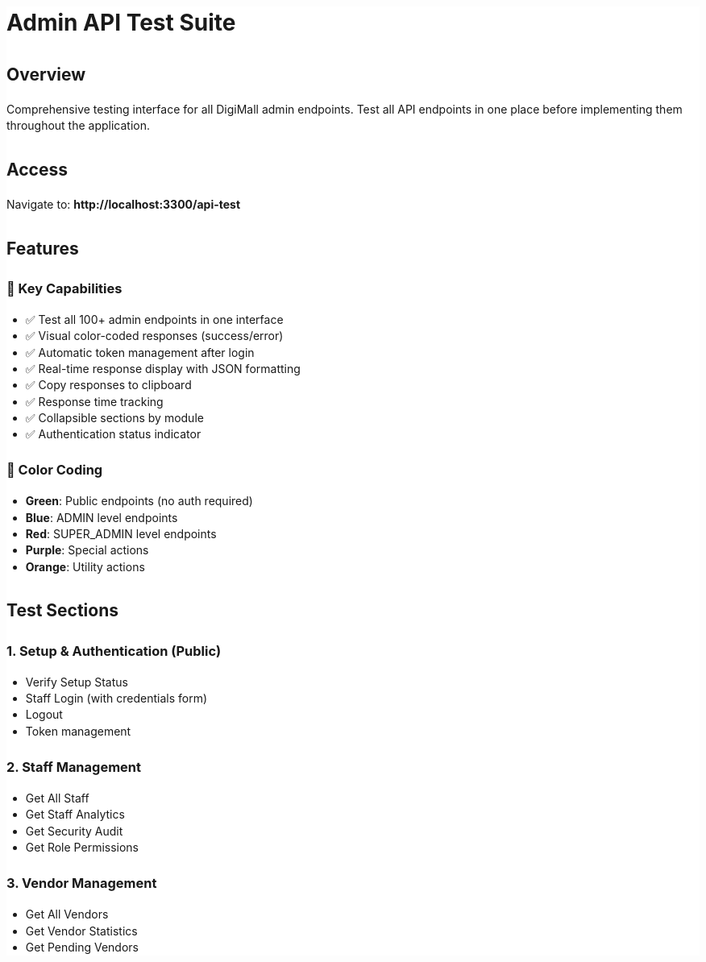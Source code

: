 # Admin API Test Suite

## Overview
Comprehensive testing interface for all DigiMall admin endpoints. Test all API endpoints in one place before implementing them throughout the application.

## Access
Navigate to: **http://localhost:3300/api-test**

## Features

### 🎯 Key Capabilities
- ✅ Test all 100+ admin endpoints in one interface
- ✅ Visual color-coded responses (success/error)
- ✅ Automatic token management after login
- ✅ Real-time response display with JSON formatting
- ✅ Copy responses to clipboard
- ✅ Response time tracking
- ✅ Collapsible sections by module
- ✅ Authentication status indicator

### 🎨 Color Coding
- **Green**: Public endpoints (no auth required)
- **Blue**: ADMIN level endpoints
- **Red**: SUPER_ADMIN level endpoints
- **Purple**: Special actions
- **Orange**: Utility actions

## Test Sections

### 1. Setup & Authentication (Public)
- Verify Setup Status
- Staff Login (with credentials form)
- Logout
- Token management

### 2. Staff Management
- Get All Staff
- Get Staff Analytics
- Get Security Audit
- Get Role Permissions

### 3. Vendor Management
- Get All Vendors
- Get Vendor Statistics
- Get Pending Vendors
